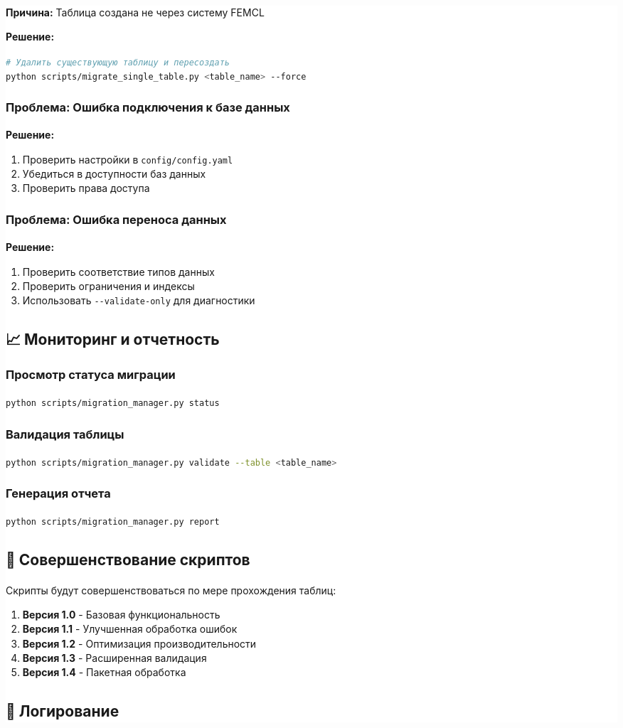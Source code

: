 **Причина:** Таблица создана не через систему FEMCL

**Решение:**
```bash
# Удалить существующую таблицу и пересоздать
python scripts/migrate_single_table.py <table_name> --force
```

### Проблема: Ошибка подключения к базе данных

**Решение:**
1. Проверить настройки в `config/config.yaml`
2. Убедиться в доступности баз данных
3. Проверить права доступа

### Проблема: Ошибка переноса данных

**Решение:**
1. Проверить соответствие типов данных
2. Проверить ограничения и индексы
3. Использовать `--validate-only` для диагностики

## 📈 Мониторинг и отчетность

### Просмотр статуса миграции

```bash
python scripts/migration_manager.py status
```

### Валидация таблицы

```bash
python scripts/migration_manager.py validate --table <table_name>
```

### Генерация отчета

```bash
python scripts/migration_manager.py report
```

## 🔄 Совершенствование скриптов

Скрипты будут совершенствоваться по мере прохождения таблиц:

1. **Версия 1.0** - Базовая функциональность
2. **Версия 1.1** - Улучшенная обработка ошибок
3. **Версия 1.2** - Оптимизация производительности
4. **Версия 1.3** - Расширенная валидация
5. **Версия 1.4** - Пакетная обработка

## 📝 Логирование
